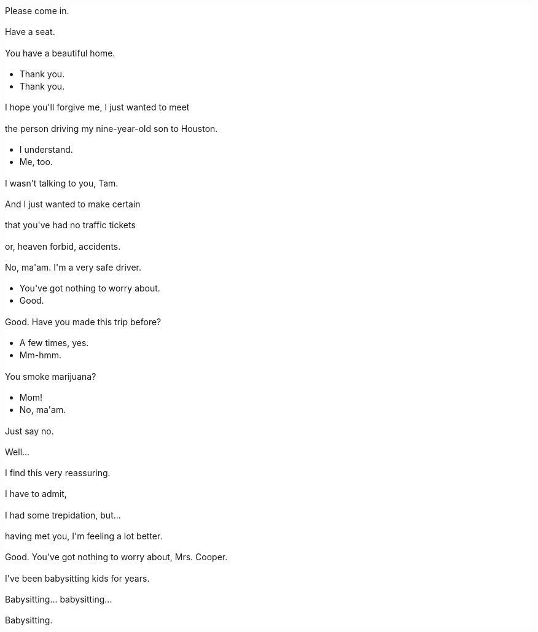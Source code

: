 Please come in.

Have a seat.

You have a beautiful home.

- Thank you.
- Thank you.

I hope you'll forgive
me, I just wanted to meet

the person driving my
nine-year-old son to Houston.

- I understand.
- Me, too.

I wasn't talking to you, Tam.

And I just wanted to make certain

that you've had no traffic tickets

or, heaven forbid, accidents.

No, ma'am. I'm a very safe driver.

- You've got nothing to worry about.
- Good.

Good. Have you made this trip before?

- A few times, yes.
- Mm-hmm.

You smoke marijuana?

- Mom!
- No, ma'am.

Just say no.

Well...

I find this very reassuring.

I have to admit,

I had some trepidation, but...

having met you, I'm
feeling a lot better.

Good. You've got nothing
to worry about, Mrs. Cooper.

I've been babysitting kids for years.

Babysitting... babysitting...

Babysitting.
